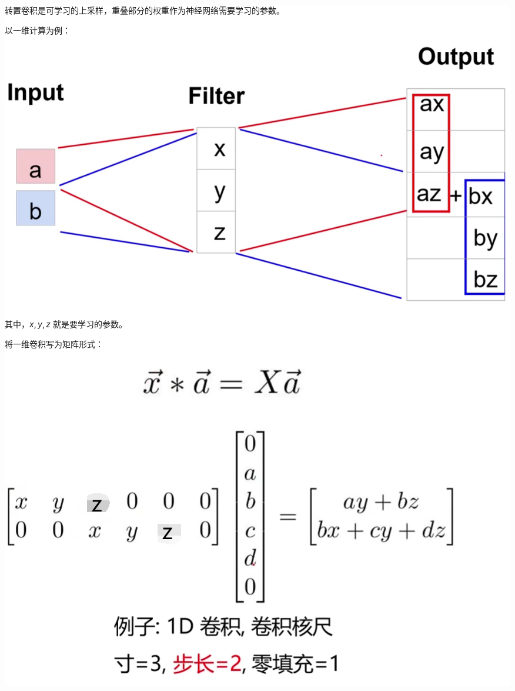 转置卷积是可学习的上采样，重叠部分的权重作为神经网络需要学习的参数。

以一维计算为例：

![image-20230305110907422](images/语义分割基础/image-20230305110907422.png)

其中，$x,y,z$ 就是要学习的参数。

将一维卷积写为矩阵形式：

![image-20230305111802188](images/语义分割基础/image-20230305111802188.png)
